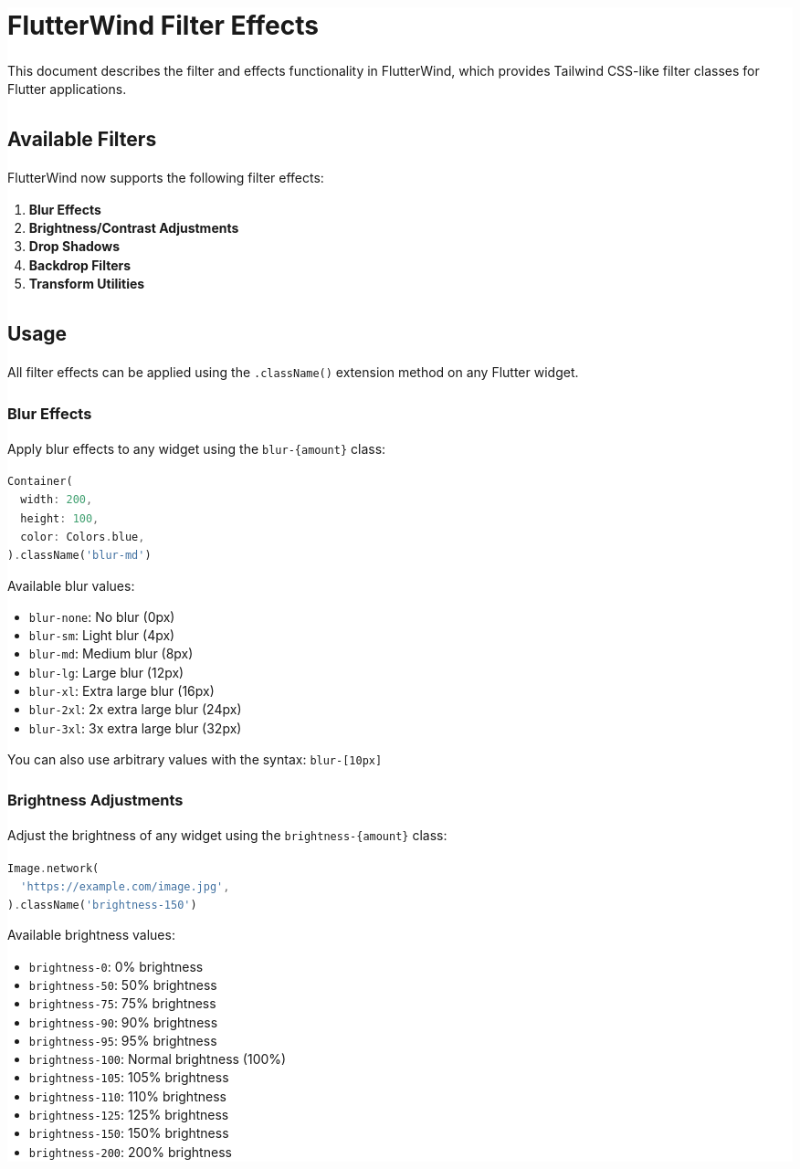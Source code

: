 # FlutterWind Filter Effects

This document describes the filter and effects functionality in FlutterWind, which provides Tailwind CSS-like filter classes for Flutter applications.

## Available Filters

FlutterWind now supports the following filter effects:

1. **Blur Effects**
2. **Brightness/Contrast Adjustments**
3. **Drop Shadows**
4. **Backdrop Filters**
5. **Transform Utilities**

## Usage

All filter effects can be applied using the `.className()` extension method on any Flutter widget.

### Blur Effects

Apply blur effects to any widget using the `blur-{amount}` class:

```dart
Container(
  width: 200,
  height: 100,
  color: Colors.blue,
).className('blur-md')
```

Available blur values:
- `blur-none`: No blur (0px)
- `blur-sm`: Light blur (4px)
- `blur-md`: Medium blur (8px)
- `blur-lg`: Large blur (12px)
- `blur-xl`: Extra large blur (16px)
- `blur-2xl`: 2x extra large blur (24px)
- `blur-3xl`: 3x extra large blur (32px)

You can also use arbitrary values with the syntax: `blur-[10px]`

### Brightness Adjustments

Adjust the brightness of any widget using the `brightness-{amount}` class:

```dart
Image.network(
  'https://example.com/image.jpg',
).className('brightness-150')
```

Available brightness values:
- `brightness-0`: 0% brightness
- `brightness-50`: 50% brightness
- `brightness-75`: 75% brightness
- `brightness-90`: 90% brightness
- `brightness-95`: 95% brightness
- `brightness-100`: Normal brightness (100%)
- `brightness-105`: 105% brightness
- `brightness-110`: 110% brightness
- `brightness-125`: 125% brightness
- `brightness-150`: 150% brightness
- `brightness-200`: 200% brightness
